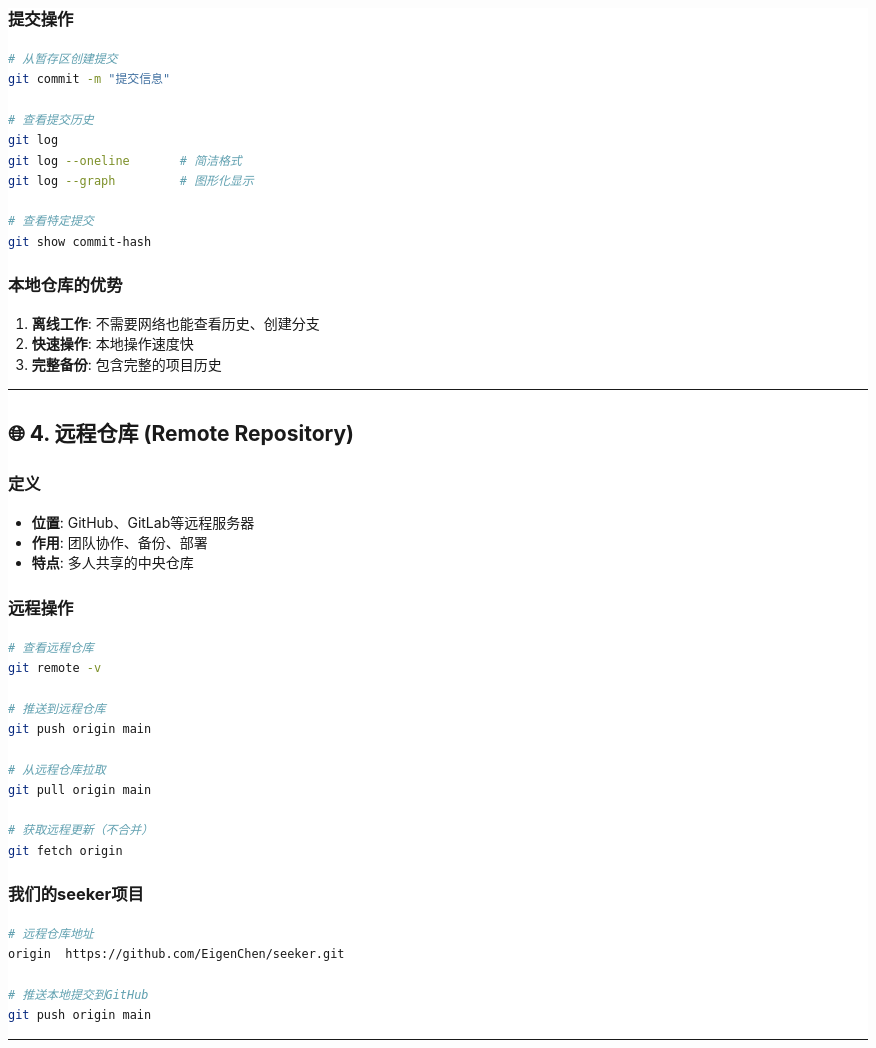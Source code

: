 ### 提交操作
```bash
# 从暂存区创建提交
git commit -m "提交信息"

# 查看提交历史
git log
git log --oneline       # 简洁格式
git log --graph         # 图形化显示

# 查看特定提交
git show commit-hash
```

### 本地仓库的优势
1. **离线工作**: 不需要网络也能查看历史、创建分支
2. **快速操作**: 本地操作速度快
3. **完整备份**: 包含完整的项目历史

---

## 🌐 **4. 远程仓库 (Remote Repository)**

### 定义
- **位置**: GitHub、GitLab等远程服务器
- **作用**: 团队协作、备份、部署
- **特点**: 多人共享的中央仓库

### 远程操作
```bash
# 查看远程仓库
git remote -v

# 推送到远程仓库
git push origin main

# 从远程仓库拉取
git pull origin main

# 获取远程更新（不合并）
git fetch origin
```

### 我们的seeker项目
```bash
# 远程仓库地址
origin  https://github.com/EigenChen/seeker.git

# 推送本地提交到GitHub
git push origin main
```

---